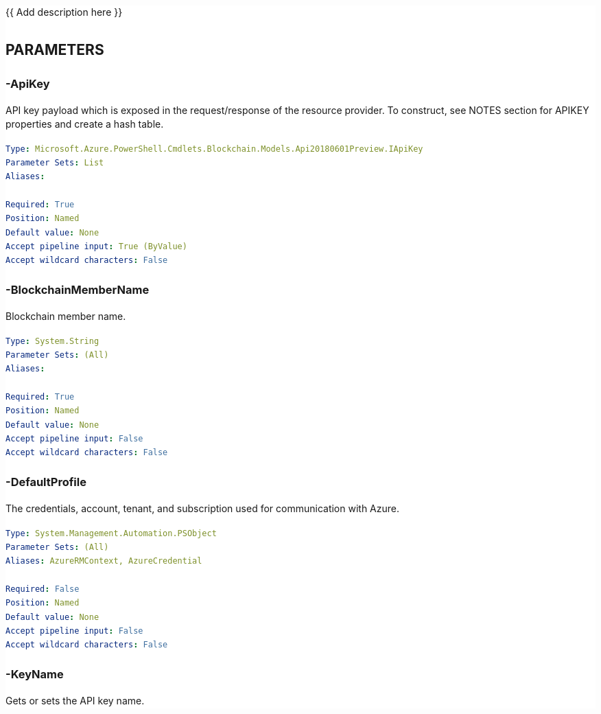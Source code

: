 {{ Add description here }}

## PARAMETERS

### -ApiKey
API key payload which is exposed in the request/response of the resource provider.
To construct, see NOTES section for APIKEY properties and create a hash table.

```yaml
Type: Microsoft.Azure.PowerShell.Cmdlets.Blockchain.Models.Api20180601Preview.IApiKey
Parameter Sets: List
Aliases:

Required: True
Position: Named
Default value: None
Accept pipeline input: True (ByValue)
Accept wildcard characters: False
```

### -BlockchainMemberName
Blockchain member name.

```yaml
Type: System.String
Parameter Sets: (All)
Aliases:

Required: True
Position: Named
Default value: None
Accept pipeline input: False
Accept wildcard characters: False
```

### -DefaultProfile
The credentials, account, tenant, and subscription used for communication with Azure.

```yaml
Type: System.Management.Automation.PSObject
Parameter Sets: (All)
Aliases: AzureRMContext, AzureCredential

Required: False
Position: Named
Default value: None
Accept pipeline input: False
Accept wildcard characters: False
```

### -KeyName
Gets or sets the API key name.
